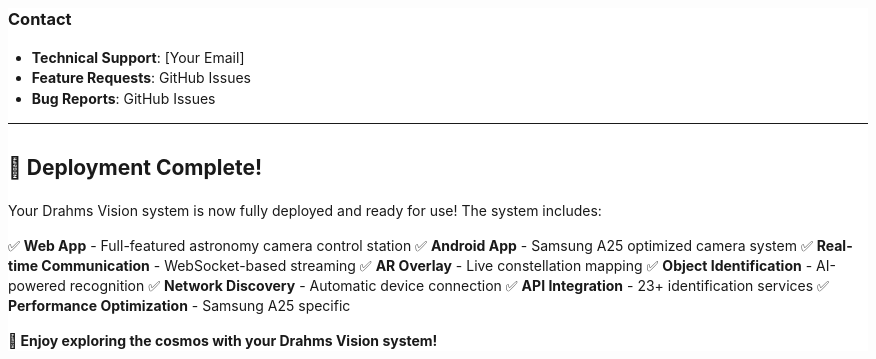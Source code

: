 ### Contact
- **Technical Support**: [Your Email]
- **Feature Requests**: GitHub Issues
- **Bug Reports**: GitHub Issues

---

## 🎉 Deployment Complete!

Your Drahms Vision system is now fully deployed and ready for use! The system includes:

✅ **Web App** - Full-featured astronomy camera control station
✅ **Android App** - Samsung A25 optimized camera system
✅ **Real-time Communication** - WebSocket-based streaming
✅ **AR Overlay** - Live constellation mapping
✅ **Object Identification** - AI-powered recognition
✅ **Network Discovery** - Automatic device connection
✅ **API Integration** - 23+ identification services
✅ **Performance Optimization** - Samsung A25 specific

**🌟 Enjoy exploring the cosmos with your Drahms Vision system!**
